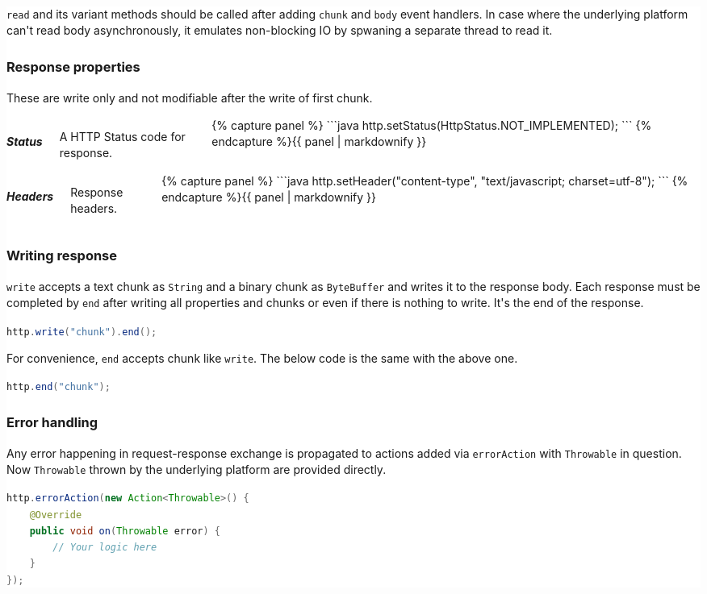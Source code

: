 `read` and its variant methods should be called after adding `chunk` and `body` event handlers. In case where the underlying platform can't read body asynchronously, it emulates non-blocking IO by spwaning a separate thread to read it.

### Response properties
These are write only and not modifiable after the write of first chunk.

<div class="row">
    <div class="large-6 columns">
        <h5>Status</h5>
        <p>A HTTP Status code for response.</p>
{% capture panel %}
```java
http.setStatus(HttpStatus.NOT_IMPLEMENTED);
```
{% endcapture %}{{ panel | markdownify }}
    </div>
    <div class="large-6 columns">
        <h5>Headers</h5>
        <p>Response headers.</p>
{% capture panel %}
```java
http.setHeader("content-type", "text/javascript; charset=utf-8");
```
{% endcapture %}{{ panel | markdownify }}
    </div>
</div>

### Writing response
`write` accepts a text chunk as `String` and a binary chunk as `ByteBuffer` and writes it to the response body. Each response must be completed by `end` after writing all properties and chunks or even if there is nothing to write. It's the end of the response. 

```java
http.write("chunk").end();
```

For convenience, `end` accepts chunk like `write`. The below code is the same with the above one.

```java
http.end("chunk");
```

### Error handling
Any error happening in request-response exchange is propagated to actions added via `errorAction` with `Throwable` in question. Now `Throwable` thrown by the underlying platform are provided directly.

```java
http.errorAction(new Action<Throwable>() {
    @Override
    public void on(Throwable error) {
        // Your logic here
    }
});
```
